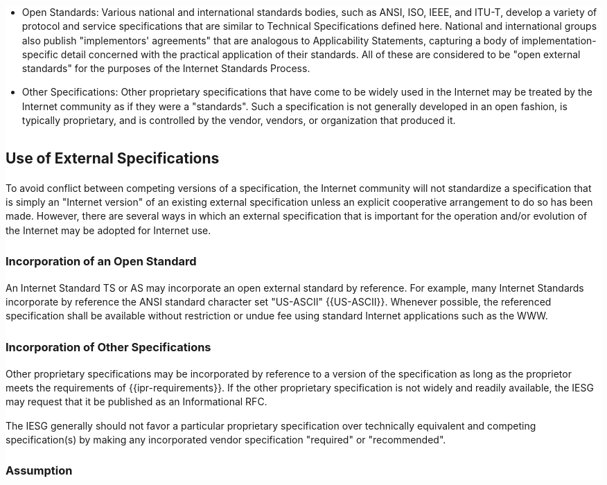 - Open Standards:
Various national and international standards bodies, such as ANSI,
ISO, IEEE, and ITU-T, develop a variety of protocol and service
specifications that are similar to Technical Specifications
defined here. National and international groups also publish
"implementors' agreements" that are analogous to Applicability
Statements, capturing a body of implementation-specific detail
concerned with the practical application of their standards. All
of these are considered to be "open external standards" for the
purposes of the Internet Standards Process.

- Other Specifications:
Other proprietary specifications that have come to be widely used
in the Internet may be treated by the Internet community as if
they were a "standards". Such a specification is not generally
developed in an open fashion, is typically proprietary, and is
controlled by the vendor, vendors, or organization that produced
it.

## Use of External Specifications

To avoid conflict between competing versions of a specification, the
Internet community will not standardize a specification that is
simply an "Internet version" of an existing external specification
unless an explicit cooperative arrangement to do so has been made.
However, there are several ways in which an external specification
that is important for the operation and/or evolution of the Internet
may be adopted for Internet use.

### Incorporation of an Open Standard

An Internet Standard TS or AS may incorporate an open external
standard by reference. For example, many Internet Standards
incorporate by reference the ANSI standard character set "US-ASCII"
{{US-ASCII}}. Whenever possible, the referenced specification shall be
available
without restriction or undue fee using
standard Internet applications such as the WWW.

### Incorporation of Other Specifications

Other proprietary specifications may be incorporated by reference
to a version of the specification as long as the proprietor meets
the requirements of {{ipr-requirements}}. If the other proprietary
specification is not widely and readily available, the IESG may
request that it be published as an Informational RFC.

The IESG generally should not favor a particular proprietary
specification over technically equivalent and competing
specification(s) by making any incorporated vendor specification
"required" or "recommended".

### Assumption
